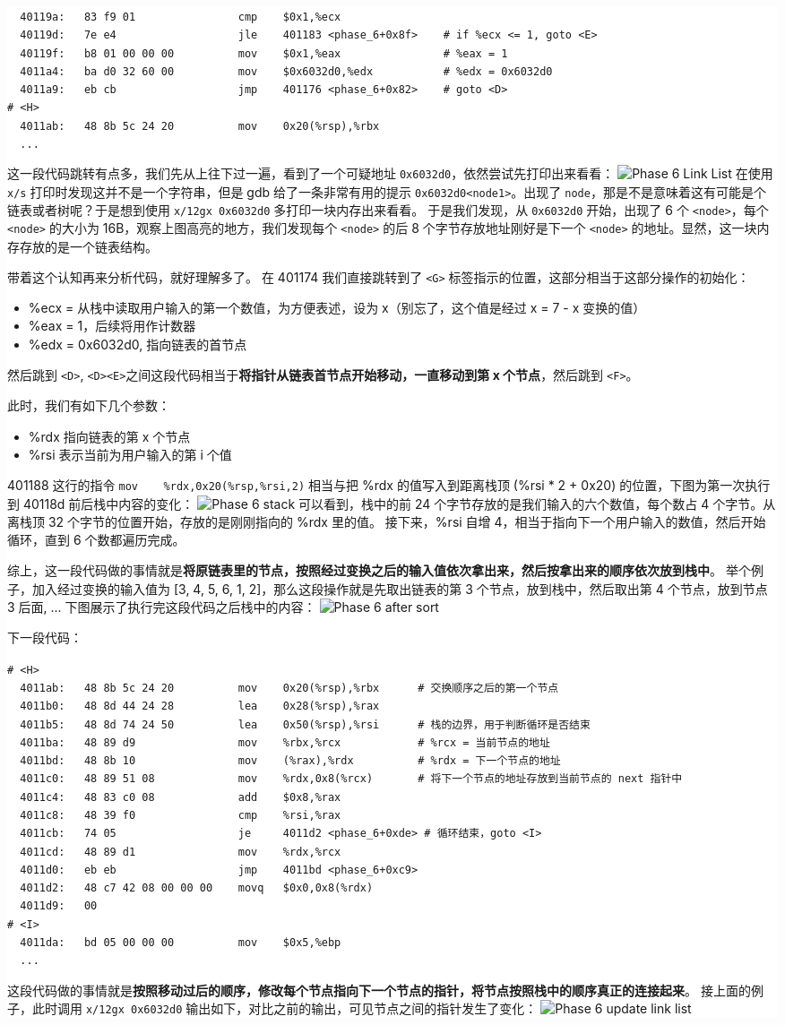 ```
  40119a:	83 f9 01             	cmp    $0x1,%ecx
  40119d:	7e e4                	jle    401183 <phase_6+0x8f>    # if %ecx <= 1, goto <E>
  40119f:	b8 01 00 00 00       	mov    $0x1,%eax                # %eax = 1
  4011a4:	ba d0 32 60 00       	mov    $0x6032d0,%edx           # %edx = 0x6032d0
  4011a9:	eb cb                	jmp    401176 <phase_6+0x82>    # goto <D>
# <H>
  4011ab:	48 8b 5c 24 20       	mov    0x20(%rsp),%rbx
  ...
```
这一段代码跳转有点多，我们先从上往下过一遍，看到了一个可疑地址 `0x6032d0`，依然尝试先打印出来看看：
![Phase 6 Link List][6]
在使用 `x/s` 打印时发现这并不是一个字符串，但是 gdb 给了一条非常有用的提示 `0x6032d0<node1>`。出现了 `node`，那是不是意味着这有可能是个链表或者树呢？于是想到使用 `x/12gx 0x6032d0` 多打印一块内存出来看看。
于是我们发现，从 `0x6032d0` 开始，出现了 6 个 `<node>`，每个 `<node>` 的大小为 16B，观察上图高亮的地方，我们发现每个 `<node>` 的后 8 个字节存放地址刚好是下一个 `<node>` 的地址。显然，这一块内存存放的是一个链表结构。

带着这个认知再来分析代码，就好理解多了。
在 401174 我们直接跳转到了 `<G>` 标签指示的位置，这部分相当于这部分操作的初始化：
* %ecx = 从栈中读取用户输入的第一个数值，为方便表述，设为 x（别忘了，这个值是经过 x = 7 - x 变换的值）
* %eax = 1，后续将用作计数器
* %edx = 0x6032d0, 指向链表的首节点

然后跳到 `<D>`, `<D><E>`之间这段代码相当于**将指针从链表首节点开始移动，一直移动到第 x 个节点**，然后跳到 `<F>`。

此时，我们有如下几个参数：
* %rdx 指向链表的第 x 个节点
* %rsi 表示当前为用户输入的第 i 个值

401188 这行的指令 `mov    %rdx,0x20(%rsp,%rsi,2)` 相当与把 %rdx 的值写入到距离栈顶 (%rsi * 2 + 0x20) 的位置，下图为第一次执行到 40118d 前后栈中内容的变化：
![Phase 6 stack][7]
可以看到，栈中的前 24 个字节存放的是我们输入的六个数值，每个数占 4 个字节。从离栈顶 32 个字节的位置开始，存放的是刚刚指向的 %rdx 里的值。
接下来，%rsi 自增 4，相当于指向下一个用户输入的数值，然后开始循环，直到 6 个数都遍历完成。

综上，这一段代码做的事情就是**将原链表里的节点，按照经过变换之后的输入值依次拿出来，然后按拿出来的顺序依次放到栈中**。
举个例子，加入经过变换的输入值为 [3, 4, 5, 6, 1, 2]，那么这段操作就是先取出链表的第 3 个节点，放到栈中，然后取出第 4 个节点，放到节点 3 后面, ...
下图展示了执行完这段代码之后栈中的内容：
![Phase 6 after sort][8]

下一段代码：
```
# <H>
  4011ab:	48 8b 5c 24 20       	mov    0x20(%rsp),%rbx      # 交换顺序之后的第一个节点
  4011b0:	48 8d 44 24 28       	lea    0x28(%rsp),%rax      
  4011b5:	48 8d 74 24 50       	lea    0x50(%rsp),%rsi      # 栈的边界，用于判断循环是否结束
  4011ba:	48 89 d9             	mov    %rbx,%rcx            # %rcx = 当前节点的地址
  4011bd:	48 8b 10             	mov    (%rax),%rdx          # %rdx = 下一个节点的地址
  4011c0:	48 89 51 08          	mov    %rdx,0x8(%rcx)       # 将下一个节点的地址存放到当前节点的 next 指针中
  4011c4:	48 83 c0 08          	add    $0x8,%rax
  4011c8:	48 39 f0             	cmp    %rsi,%rax
  4011cb:	74 05                	je     4011d2 <phase_6+0xde> # 循环结束，goto <I>
  4011cd:	48 89 d1             	mov    %rdx,%rcx
  4011d0:	eb eb                	jmp    4011bd <phase_6+0xc9>
  4011d2:	48 c7 42 08 00 00 00 	movq   $0x0,0x8(%rdx)
  4011d9:	00 
# <I>
  4011da:	bd 05 00 00 00       	mov    $0x5,%ebp
  ...
```
这段代码做的事情就是**按照移动过后的顺序，修改每个节点指向下一个节点的指针，将节点按照栈中的顺序真正的连接起来**。
接上面的例子，此时调用 `x/12gx 0x6032d0` 输出如下，对比之前的输出，可见节点之间的指针发生了变化：
![Phase 6 update link list][9]


[1]: /blog/uploads/images/bomb_boom.png
[2]: /blog/uploads/images/bomb_phase1_debug.png
[3]: /blog/uploads/images/bomb_phase1_debug.png
[4]: /blog/uploads/images/bomb_phase3_addr.png
[5]: /blog/uploads/images/bomb_phase5_strings.png
[6]: /blog/uploads/images/bomb_phase6_linklist.png
[7]: /blog/uploads/images/bomb_phase6_stack.png
[8]: /blog/uploads/images/bomb_phase6_sort.png
[9]: /blog/uploads/images/bomb_phase6_update.png
[10]: /blog/uploads/images/bomb_defused.png